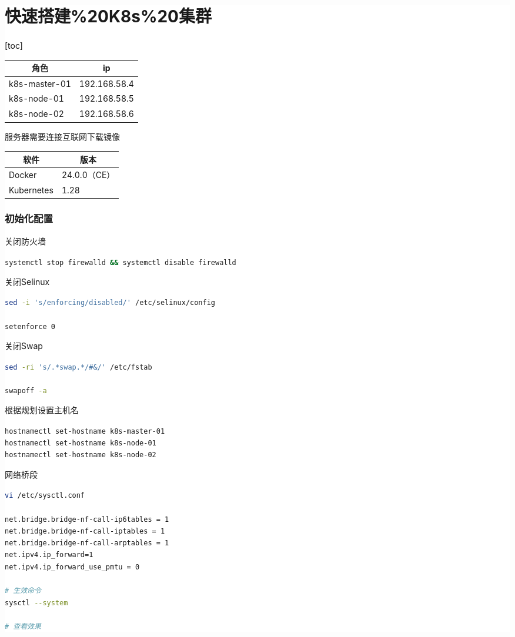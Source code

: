 #  快速搭建%20K8s%20集群

[toc]



| 角色          | ip           |
| ------------- | ------------ |
| k8s-master-01 | 192.168.58.4 |
| k8s-node-01   | 192.168.58.5 |
| k8s-node-02   | 192.168.58.6 |

服务器需要连接互联网下载镜像

| 软件       | 版本         |
| ---------- | ------------ |
| Docker     | 24.0.0（CE） |
| Kubernetes | 1.28         |



### 初始化配置

关闭防火墙

```sh
systemctl stop firewalld && systemctl disable firewalld
```

关闭Selinux

```sh
sed -i 's/enforcing/disabled/' /etc/selinux/config

setenforce 0
```

关闭Swap

```sh
sed -ri 's/.*swap.*/#&/' /etc/fstab

swapoff -a
```

根据规划设置主机名

```sh
hostnamectl set-hostname k8s-master-01
hostnamectl set-hostname k8s-node-01
hostnamectl set-hostname k8s-node-02
```

网络桥段

```sh
vi /etc/sysctl.conf

net.bridge.bridge-nf-call-ip6tables = 1
net.bridge.bridge-nf-call-iptables = 1
net.bridge.bridge-nf-call-arptables = 1
net.ipv4.ip_forward=1
net.ipv4.ip_forward_use_pmtu = 0

# 生效命令
sysctl --system 

# 查看效果
```